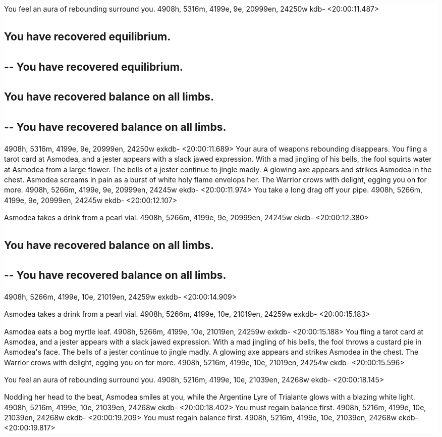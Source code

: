 You feel an aura of rebounding surround you.
4908h, 5316m, 4199e, 9e, 20999en, 24250w kdb- <20:00:11.487> 

You have recovered equilibrium.
---------------------------------------------------------------
--  You have recovered equilibrium.   
---------------------------------------------------------------
You have recovered balance on all limbs.
---------------------------------------------------------------
--  You have recovered balance on all limbs.   
---------------------------------------------------------------
4908h, 5316m, 4199e, 9e, 20999en, 24250w exkdb- <20:00:11.689> 
Your aura of weapons rebounding disappears.
You fling a tarot card at Asmodea, and a jester appears with a slack jawed expression. With a mad jingling of his bells, the fool squirts water at Asmodea from a large flower.
The bells of a jester continue to jingle madly.
A glowing axe appears and strikes Asmodea in the chest.
Asmodea screams in pain as a burst of white holy flame envelops her.
The Warrior crows with delight, egging you on for more.
4908h, 5266m, 4199e, 9e, 20999en, 24245w ekdb- <20:00:11.974> 
You take a long drag off your pipe.
4908h, 5266m, 4199e, 9e, 20999en, 24245w ekdb- <20:00:12.107> 

Asmodea takes a drink from a pearl vial.
4908h, 5266m, 4199e, 9e, 20999en, 24245w ekdb- <20:00:12.380> 

You have recovered balance on all limbs.
---------------------------------------------------------------
--  You have recovered balance on all limbs.   
---------------------------------------------------------------
4908h, 5266m, 4199e, 10e, 21019en, 24259w exkdb- <20:00:14.909> 

Asmodea takes a drink from a pearl vial.
4908h, 5266m, 4199e, 10e, 21019en, 24259w exkdb- <20:00:15.183> 

Asmodea eats a bog myrtle leaf.
4908h, 5266m, 4199e, 10e, 21019en, 24259w exkdb- <20:00:15.188> 
You fling a tarot card at Asmodea, and a jester appears with a slack jawed expression. With a mad jingling of his bells, the fool throws a custard pie in Asmodea\'s face.
The bells of a jester continue to jingle madly.
A glowing axe appears and strikes Asmodea in the chest.
The Warrior crows with delight, egging you on for more.
4908h, 5216m, 4199e, 10e, 21019en, 24254w ekdb- <20:00:15.596> 

You feel an aura of rebounding surround you.
4908h, 5216m, 4199e, 10e, 21039en, 24268w ekdb- <20:00:18.145> 

Nodding her head to the beat, Asmodea smiles at you, while the Argentine Lyre of Trialante glows with a blazing white light.
4908h, 5216m, 4199e, 10e, 21039en, 24268w ekdb- <20:00:18.402> 
You must regain balance first.
4908h, 5216m, 4199e, 10e, 21039en, 24268w ekdb- <20:00:19.209> 
You must regain balance first.
4908h, 5216m, 4199e, 10e, 21039en, 24268w ekdb- <20:00:19.817> 
